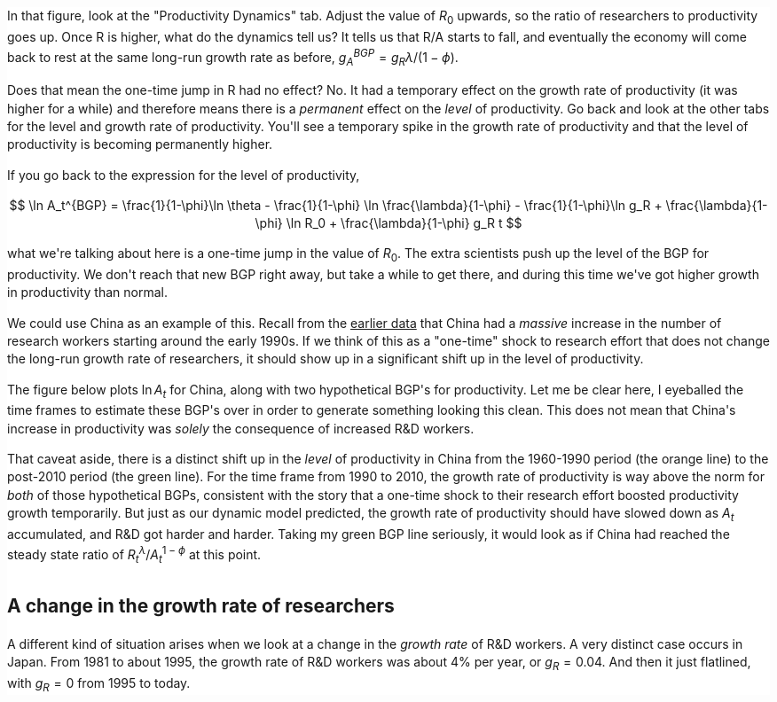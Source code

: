 <iframe height="700" width="1200" frameborder="no" src="https://dietzvollrath.shinyapps.io/ProdBasic/"> </iframe>

In that figure, look at the "Productivity Dynamics" tab. Adjust the value of $R_0$ upwards, so the ratio of researchers to productivity goes up. Once R is higher, what do the dynamics tell us? It tells us that R/A starts to fall, and eventually the economy will come back to rest at the same long-run growth rate as before, $g_A^{BGP} = g_R \lambda/(1-\phi)$. 

Does that mean the one-time jump in R had no effect? No. It had a temporary effect on the growth rate of productivity (it was higher for a while) and therefore means there is a *permanent* effect on the *level* of productivity. Go back and look at the other tabs for the level and growth rate of productivity. You'll see a temporary spike in the growth rate of productivity and that the level of productivity is becoming permanently higher. 

If you go back to the expression for the level of productivity,

$$
\ln A_t^{BGP} = \frac{1}{1-\phi}\ln \theta - \frac{1}{1-\phi} \ln \frac{\lambda}{1-\phi} - \frac{1}{1-\phi}\ln g_R + \frac{\lambda}{1-\phi} \ln R_0 + \frac{\lambda}{1-\phi} g_R t
$$

what we're talking about here is a one-time jump in the value of $R_0$. The extra scientists push up the level of the BGP for productivity. We don't reach that new BGP right away, but take a while to get there, and during this time we've got higher growth in productivity than normal. 

We could use China as an example of this. Recall from the [earlier data](effort.html) that China had a *massive* increase in the number of research workers starting around the early 1990s. If we think of this as a "one-time" shock to research effort that does not change the long-run growth rate of researchers, it should show up in a significant shift up in the level of productivity. 

The figure below plots $\ln A_t$ for China, along with two hypothetical BGP's for productivity. Let me be clear here, I eyeballed the time frames to estimate these BGP's over in order to generate something looking this clean. This does not mean that China's increase in productivity was *solely* the consequence of increased R&D workers.

<iframe width="900" height="600" frameborder="0" scrolling="no" src="//plotly.com/~dvollrath/113.embed"></iframe>

That caveat aside, there is a distinct shift up in the *level* of productivity in China from the 1960-1990 period (the orange line) to the post-2010 period (the green line). For the time frame from 1990 to 2010, the growth rate of productivity is way above the norm for *both* of those hypothetical BGPs, consistent with the story that a one-time shock to their research effort boosted productivity growth temporarily. But just as our dynamic model predicted, the growth rate of productivity should have slowed down as $A_t$ accumulated, and R&D got harder and harder. Taking my green BGP line seriously, it would look as if China had reached the steady state ratio of $R_t^{\lambda}/A_t^{1-\phi}$ at this point.

## A change in the growth rate of researchers
A different kind of situation arises when we look at a change in the *growth rate* of R&D workers. A very distinct case occurs in Japan. From 1981 to about 1995, the growth rate of R&D workers was about 4% per year, or $g_R = 0.04$. And then it just flatlined, with $g_R = 0$ from 1995 to today.

<iframe width="900" height="600" frameborder="0" scrolling="no" src="//plotly.com/~dvollrath/115.embed"></iframe>
